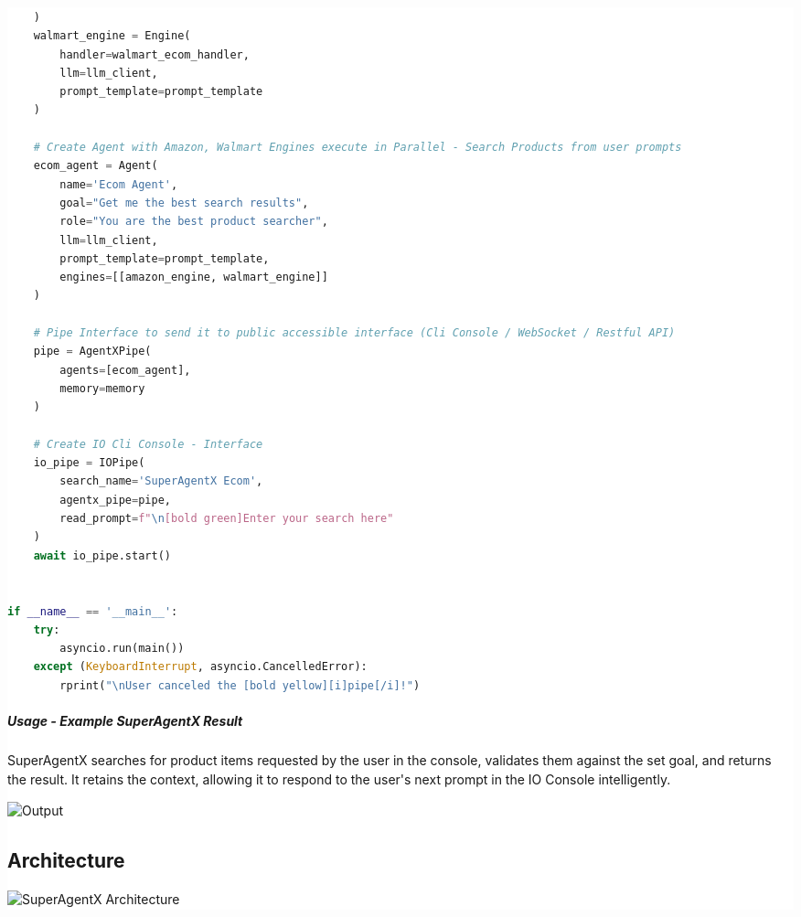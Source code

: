 ```python 
    )
    walmart_engine = Engine(
        handler=walmart_ecom_handler,
        llm=llm_client,
        prompt_template=prompt_template
    )

    # Create Agent with Amazon, Walmart Engines execute in Parallel - Search Products from user prompts
    ecom_agent = Agent(
        name='Ecom Agent',
        goal="Get me the best search results",
        role="You are the best product searcher",
        llm=llm_client,
        prompt_template=prompt_template,
        engines=[[amazon_engine, walmart_engine]]
    )

    # Pipe Interface to send it to public accessible interface (Cli Console / WebSocket / Restful API)
    pipe = AgentXPipe(
        agents=[ecom_agent],
        memory=memory
    )

    # Create IO Cli Console - Interface
    io_pipe = IOPipe(
        search_name='SuperAgentX Ecom',
        agentx_pipe=pipe,
        read_prompt=f"\n[bold green]Enter your search here"
    )
    await io_pipe.start()


if __name__ == '__main__':
    try:
        asyncio.run(main())
    except (KeyboardInterrupt, asyncio.CancelledError):
        rprint("\nUser canceled the [bold yellow][i]pipe[/i]!")

```
##### Usage - Example SuperAgentX Result
SuperAgentX searches for product items requested by the user in the console, validates them against the set goal, and returns the result. It retains the context, allowing it to respond to the user's next prompt in the IO Console intelligently. 

![Output](https://github.com/decisionfacts/superagentX/blob/master/docs/images/examples/ecom-output-console.png?raw=True)

## Architecture
<img src="https://github.com/decisionfacts/superagentX/blob/master/docs/images/architecture.png?raw=True" title="SuperAgentX Architecture"/>

